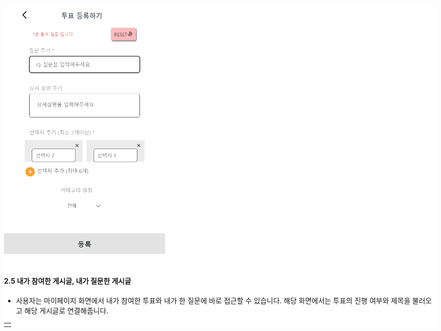 <div style="display:flex">
    <img src="image/UploadPage.png" alt="업로드페이지" width="320" height="500">
</div><br>

#### 2.5 내가 참여한 게시글, 내가 질문한 게시글
* 사용자는 마이페이지 화면에서 내가 참여한 투표와 내가 한 질문에 바로 접근할 수 있습니다. 해당 화면에서는 투표의 진행 여부와 제목을 불러오고 해당 게시글로 연결해줍니다.
<table>
  <tr>
    <td style="text-align: center;">